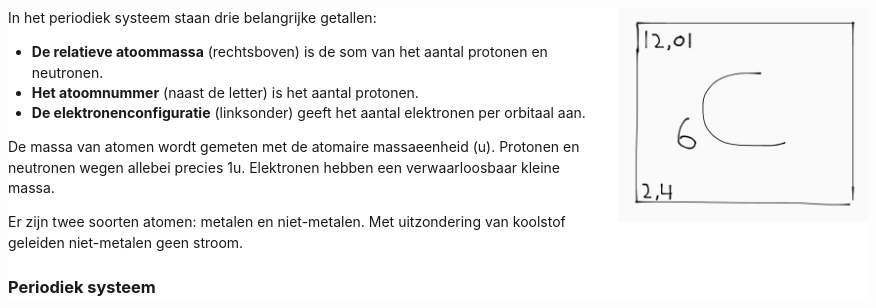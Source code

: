 <img src="atoom.png" style="clear:right;float:right;width:250px;aspect-ratio:initial;margin:0 0 10px 10px;">

In het periodiek systeem staan drie belangrijke getallen:

- **De relatieve atoommassa** (rechtsboven) is de som van het aantal protonen en neutronen.
- **Het atoomnummer** (naast de letter) is het aantal protonen.
- **De elektronenconfiguratie** (linksonder) geeft het aantal elektronen per orbitaal aan.

De massa van atomen wordt gemeten met de atomaire massaeenheid (u). Protonen en neutronen wegen allebei precies 1u. Elektronen hebben een verwaarloosbaar kleine massa.

Er zijn twee soorten atomen: metalen en niet-metalen. Met uitzondering van koolstof geleiden niet-metalen geen stroom.



### Periodiek systeem
